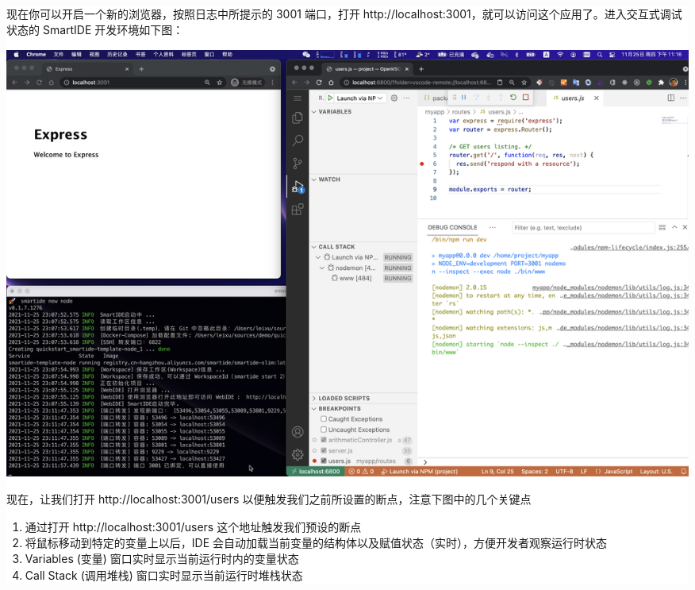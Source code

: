 现在你可以开启一个新的浏览器，按照日志中所提示的 3001 端口，打开 http://localhost:3001，就可以访问这个应用了。进入交互式调试状态的 SmartIDE 开发环境如下图：

![调试状态](images/quickstart-node009.png)

现在，让我们打开 http://localhost:3001/users 以便触发我们之前所设置的断点，注意下图中的几个关键点

1. 通过打开 http://localhost:3001/users 这个地址触发我们预设的断点
2. 将鼠标移动到特定的变量上以后，IDE 会自动加载当前变量的结构体以及赋值状态（实时），方便开发者观察运行时状态
3. Variables (变量) 窗口实时显示当前运行时内的变量状态
4. Call Stack (调用堆栈) 窗口实时显示当前运行时堆栈状态
